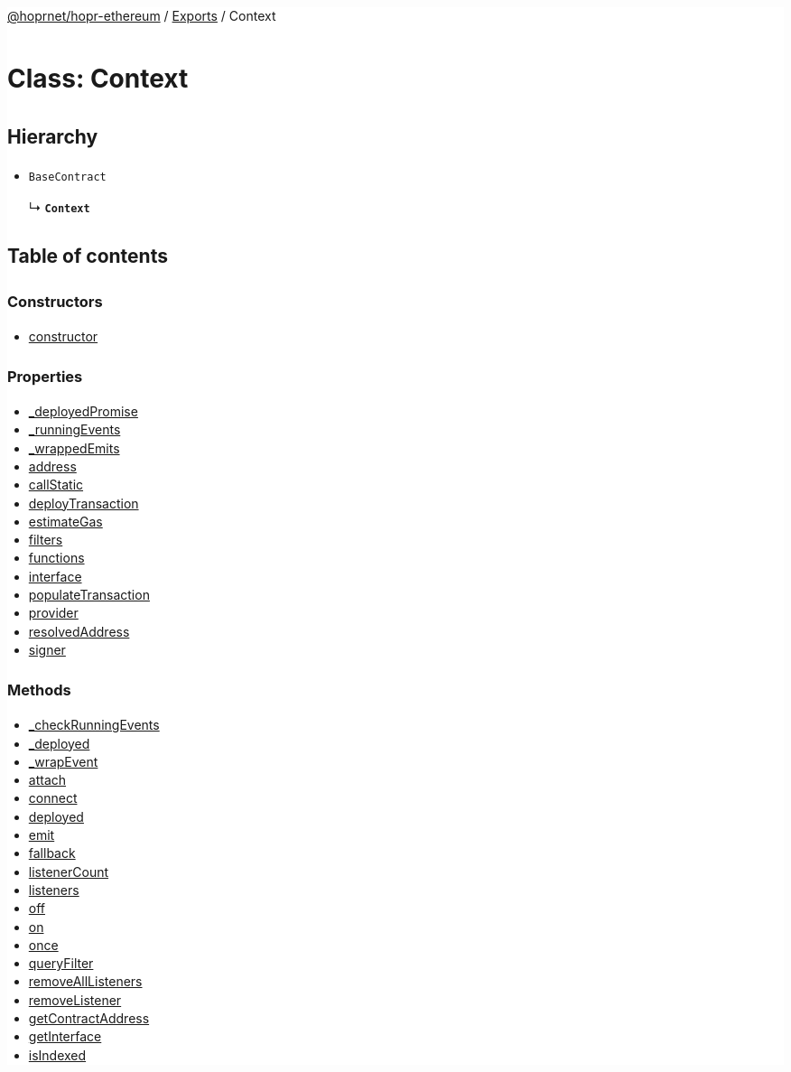 [@hoprnet/hopr-ethereum](../README.md) / [Exports](../modules.md) / Context

# Class: Context

## Hierarchy

- `BaseContract`

  ↳ **`Context`**

## Table of contents

### Constructors

- [constructor](Context.md#constructor)

### Properties

- [\_deployedPromise](Context.md#_deployedpromise)
- [\_runningEvents](Context.md#_runningevents)
- [\_wrappedEmits](Context.md#_wrappedemits)
- [address](Context.md#address)
- [callStatic](Context.md#callstatic)
- [deployTransaction](Context.md#deploytransaction)
- [estimateGas](Context.md#estimategas)
- [filters](Context.md#filters)
- [functions](Context.md#functions)
- [interface](Context.md#interface)
- [populateTransaction](Context.md#populatetransaction)
- [provider](Context.md#provider)
- [resolvedAddress](Context.md#resolvedaddress)
- [signer](Context.md#signer)

### Methods

- [\_checkRunningEvents](Context.md#_checkrunningevents)
- [\_deployed](Context.md#_deployed)
- [\_wrapEvent](Context.md#_wrapevent)
- [attach](Context.md#attach)
- [connect](Context.md#connect)
- [deployed](Context.md#deployed)
- [emit](Context.md#emit)
- [fallback](Context.md#fallback)
- [listenerCount](Context.md#listenercount)
- [listeners](Context.md#listeners)
- [off](Context.md#off)
- [on](Context.md#on)
- [once](Context.md#once)
- [queryFilter](Context.md#queryfilter)
- [removeAllListeners](Context.md#removealllisteners)
- [removeListener](Context.md#removelistener)
- [getContractAddress](Context.md#getcontractaddress)
- [getInterface](Context.md#getinterface)
- [isIndexed](Context.md#isindexed)
